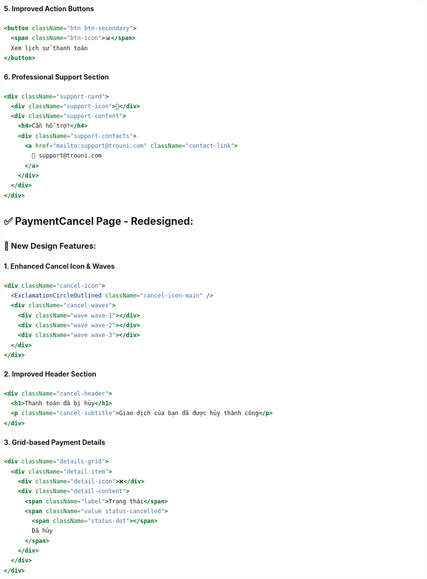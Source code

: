 #### **5. Improved Action Buttons**
```jsx
<button className="btn btn-secondary">
  <span className="btn-icon">📊</span>
  Xem lịch sử thanh toán
</button>
```

#### **6. Professional Support Section**
```jsx
<div className="support-card">
  <div className="support-icon">💬</div>
  <div className="support-content">
    <h4>Cần hỗ trợ?</h4>
    <div className="support-contacts">
      <a href="mailto:support@trouni.com" className="contact-link">
        📧 support@trouni.com
      </a>
    </div>
  </div>
</div>
```

## ✅ **PaymentCancel Page - Redesigned:**

### **🎯 New Design Features:**

#### **1. Enhanced Cancel Icon & Waves**
```jsx
<div className="cancel-icon">
  <ExclamationCircleOutlined className="cancel-icon-main" />
  <div className="cancel-waves">
    <div className="wave wave-1"></div>
    <div className="wave wave-2"></div>
    <div className="wave wave-3"></div>
  </div>
</div>
```

#### **2. Improved Header Section**
```jsx
<div className="cancel-header">
  <h1>Thanh toán đã bị hủy</h1>
  <p className="cancel-subtitle">Giao dịch của bạn đã được hủy thành công</p>
</div>
```

#### **3. Grid-based Payment Details**
```jsx
<div className="details-grid">
  <div className="detail-item">
    <div className="detail-icon">❌</div>
    <div className="detail-content">
      <span className="label">Trạng thái</span>
      <span className="value status-cancelled">
        <span className="status-dot"></span>
        Đã hủy
      </span>
    </div>
  </div>
</div>
```
